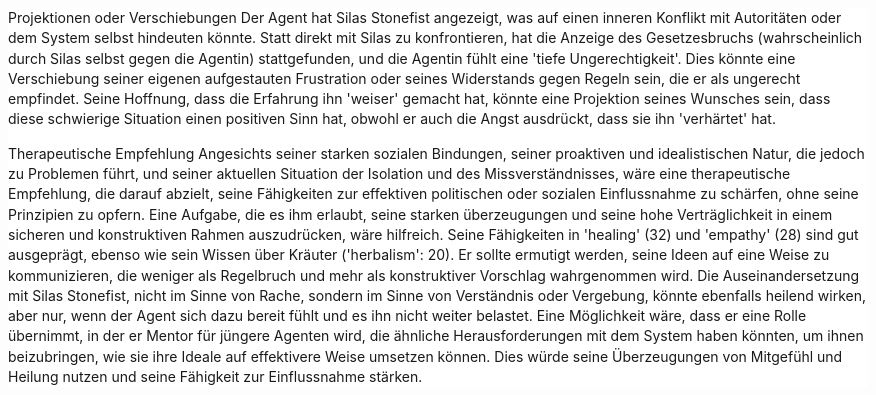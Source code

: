 Projektionen oder Verschiebungen
Der Agent hat Silas Stonefist angezeigt, was auf einen inneren Konflikt mit Autoritäten oder dem System selbst hindeuten könnte. Statt direkt mit Silas zu konfrontieren, hat die Anzeige des Gesetzesbruchs (wahrscheinlich durch Silas selbst gegen die Agentin) stattgefunden, und die Agentin fühlt eine 'tiefe Ungerechtigkeit'. Dies könnte eine Verschiebung seiner eigenen aufgestauten Frustration oder seines Widerstands gegen Regeln sein, die er als ungerecht empfindet. Seine Hoffnung, dass die Erfahrung ihn 'weiser' gemacht hat, könnte eine Projektion seines Wunsches sein, dass diese schwierige Situation einen positiven Sinn hat, obwohl er auch die Angst ausdrückt, dass sie ihn 'verhärtet' hat.

Therapeutische Empfehlung
Angesichts seiner starken sozialen Bindungen, seiner proaktiven und idealistischen Natur, die jedoch zu Problemen führt, und seiner aktuellen Situation der Isolation und des Missverständnisses, wäre eine therapeutische Empfehlung, die darauf abzielt, seine Fähigkeiten zur effektiven politischen oder sozialen Einflussnahme zu schärfen, ohne seine Prinzipien zu opfern. Eine Aufgabe, die es ihm erlaubt, seine starken überzeugungen und seine hohe Verträglichkeit in einem sicheren und konstruktiven Rahmen auszudrücken, wäre hilfreich. Seine Fähigkeiten in 'healing' (32) und 'empathy' (28) sind gut ausgeprägt, ebenso wie sein Wissen über Kräuter ('herbalism': 20). Er sollte ermutigt werden, seine Ideen auf eine Weise zu kommunizieren, die weniger als Regelbruch und mehr als konstruktiver Vorschlag wahrgenommen wird. Die Auseinandersetzung mit Silas Stonefist, nicht im Sinne von Rache, sondern im Sinne von Verständnis oder Vergebung, könnte ebenfalls heilend wirken, aber nur, wenn der Agent sich dazu bereit fühlt und es ihn nicht weiter belastet. Eine Möglichkeit wäre, dass er eine Rolle übernimmt, in der er Mentor für jüngere Agenten wird, die ähnliche Herausforderungen mit dem System haben könnten, um ihnen beizubringen, wie sie ihre Ideale auf effektivere Weise umsetzen können. Dies würde seine Überzeugungen von Mitgefühl und Heilung nutzen und seine Fähigkeit zur Einflussnahme stärken.